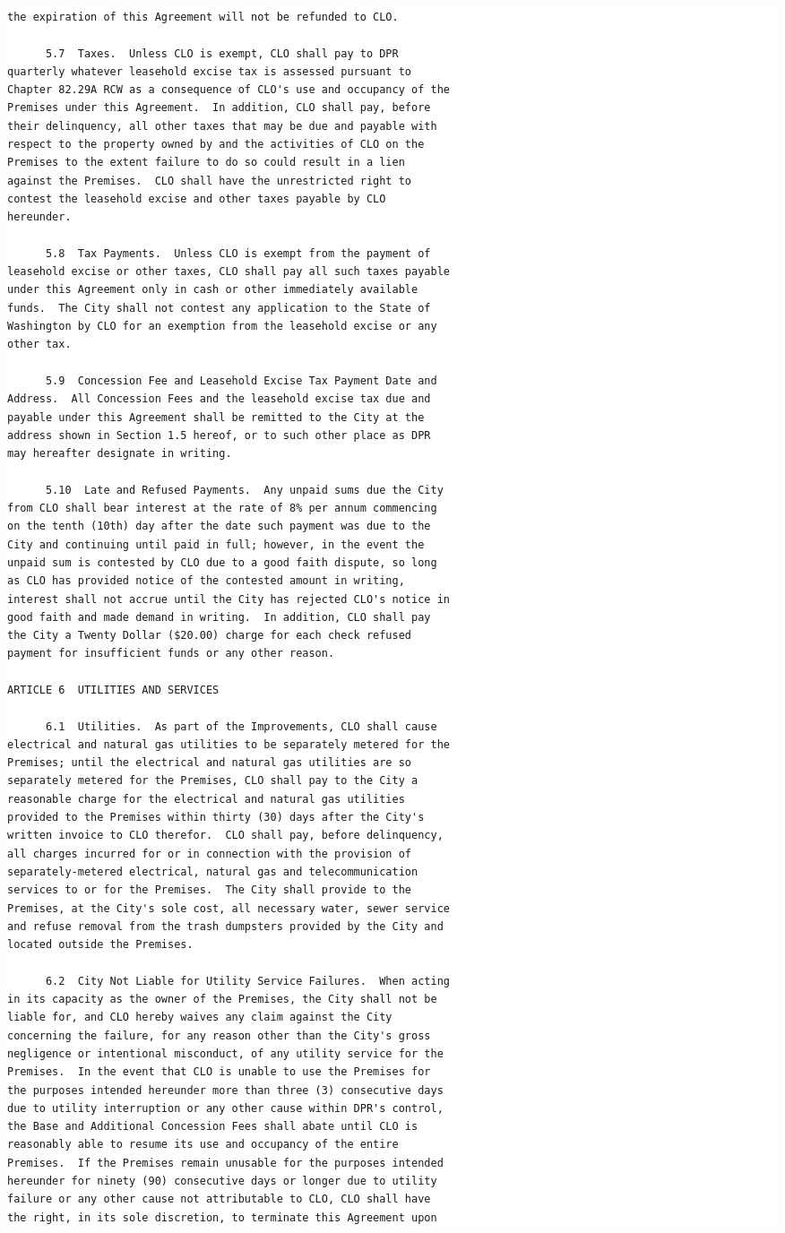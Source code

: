     the expiration of this Agreement will not be refunded to CLO.  
  
          5.7  Taxes.  Unless CLO is exempt, CLO shall pay to DPR  
    quarterly whatever leasehold excise tax is assessed pursuant to  
    Chapter 82.29A RCW as a consequence of CLO's use and occupancy of the  
    Premises under this Agreement.  In addition, CLO shall pay, before  
    their delinquency, all other taxes that may be due and payable with  
    respect to the property owned by and the activities of CLO on the  
    Premises to the extent failure to do so could result in a lien  
    against the Premises.  CLO shall have the unrestricted right to  
    contest the leasehold excise and other taxes payable by CLO  
    hereunder.  
  
          5.8  Tax Payments.  Unless CLO is exempt from the payment of  
    leasehold excise or other taxes, CLO shall pay all such taxes payable  
    under this Agreement only in cash or other immediately available  
    funds.  The City shall not contest any application to the State of  
    Washington by CLO for an exemption from the leasehold excise or any  
    other tax.  
  
          5.9  Concession Fee and Leasehold Excise Tax Payment Date and  
    Address.  All Concession Fees and the leasehold excise tax due and  
    payable under this Agreement shall be remitted to the City at the  
    address shown in Section 1.5 hereof, or to such other place as DPR  
    may hereafter designate in writing.  
  
          5.10  Late and Refused Payments.  Any unpaid sums due the City  
    from CLO shall bear interest at the rate of 8% per annum commencing  
    on the tenth (10th) day after the date such payment was due to the  
    City and continuing until paid in full; however, in the event the  
    unpaid sum is contested by CLO due to a good faith dispute, so long  
    as CLO has provided notice of the contested amount in writing,  
    interest shall not accrue until the City has rejected CLO's notice in  
    good faith and made demand in writing.  In addition, CLO shall pay  
    the City a Twenty Dollar ($20.00) charge for each check refused  
    payment for insufficient funds or any other reason.  
  
    ARTICLE 6  UTILITIES AND SERVICES  
  
          6.1  Utilities.  As part of the Improvements, CLO shall cause  
    electrical and natural gas utilities to be separately metered for the  
    Premises; until the electrical and natural gas utilities are so  
    separately metered for the Premises, CLO shall pay to the City a  
    reasonable charge for the electrical and natural gas utilities  
    provided to the Premises within thirty (30) days after the City's  
    written invoice to CLO therefor.  CLO shall pay, before delinquency,  
    all charges incurred for or in connection with the provision of  
    separately-metered electrical, natural gas and telecommunication  
    services to or for the Premises.  The City shall provide to the  
    Premises, at the City's sole cost, all necessary water, sewer service  
    and refuse removal from the trash dumpsters provided by the City and  
    located outside the Premises.  
  
          6.2  City Not Liable for Utility Service Failures.  When acting  
    in its capacity as the owner of the Premises, the City shall not be  
    liable for, and CLO hereby waives any claim against the City  
    concerning the failure, for any reason other than the City's gross  
    negligence or intentional misconduct, of any utility service for the  
    Premises.  In the event that CLO is unable to use the Premises for  
    the purposes intended hereunder more than three (3) consecutive days  
    due to utility interruption or any other cause within DPR's control,  
    the Base and Additional Concession Fees shall abate until CLO is  
    reasonably able to resume its use and occupancy of the entire  
    Premises.  If the Premises remain unusable for the purposes intended  
    hereunder for ninety (90) consecutive days or longer due to utility  
    failure or any other cause not attributable to CLO, CLO shall have  
    the right, in its sole discretion, to terminate this Agreement upon  
